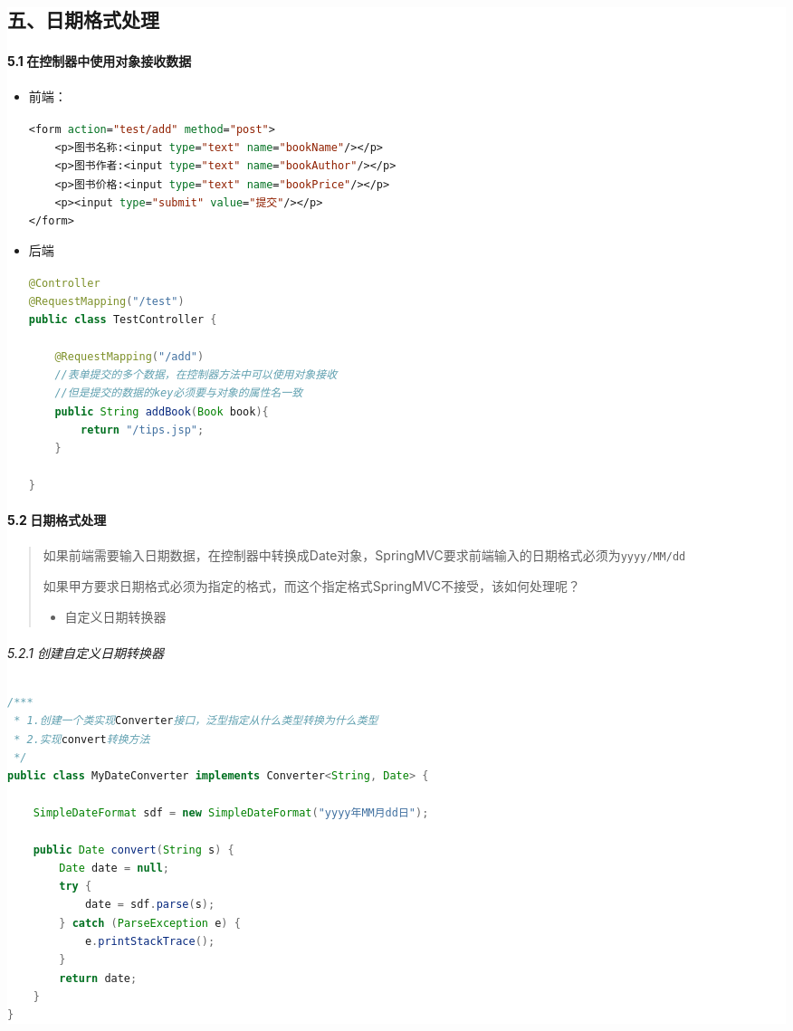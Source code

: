 ## 五、日期格式处理

#### 5.1 在控制器中使用对象接收数据

- 前端：

  ```jsp
  <form action="test/add" method="post">
      <p>图书名称:<input type="text" name="bookName"/></p>
      <p>图书作者:<input type="text" name="bookAuthor"/></p>
      <p>图书价格:<input type="text" name="bookPrice"/></p>
      <p><input type="submit" value="提交"/></p>
  </form>
  ```

- 后端

  ```java
  @Controller
  @RequestMapping("/test")
  public class TestController {
  
      @RequestMapping("/add")
      //表单提交的多个数据，在控制器方法中可以使用对象接收
      //但是提交的数据的key必须要与对象的属性名一致
      public String addBook(Book book){
          return "/tips.jsp";
      }
  
  }
  ```

#### 5.2 日期格式处理

> 如果前端需要输入日期数据，在控制器中转换成Date对象，SpringMVC要求前端输入的日期格式必须为`yyyy/MM/dd`
>
> 如果甲方要求日期格式必须为指定的格式，而这个指定格式SpringMVC不接受，该如何处理呢？
>
> - 自定义日期转换器

###### 5.2.1 创建自定义日期转换器

```java
/***
 * 1.创建一个类实现Converter接口，泛型指定从什么类型转换为什么类型
 * 2.实现convert转换方法
 */
public class MyDateConverter implements Converter<String, Date> {

    SimpleDateFormat sdf = new SimpleDateFormat("yyyy年MM月dd日");

    public Date convert(String s) {
        Date date = null;
        try {
            date = sdf.parse(s);
        } catch (ParseException e) {
            e.printStackTrace();
        }
        return date;
    }
}
```
